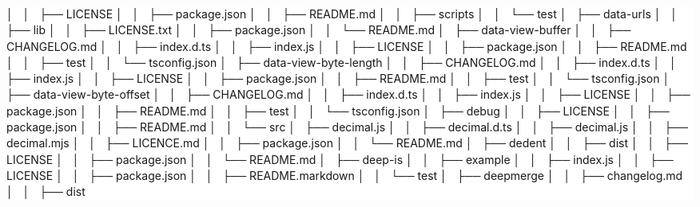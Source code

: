 │   │   ├── LICENSE
│   │   ├── package.json
│   │   ├── README.md
│   │   ├── scripts
│   │   └── test
│   ├── data-urls
│   │   ├── lib
│   │   ├── LICENSE.txt
│   │   ├── package.json
│   │   └── README.md
│   ├── data-view-buffer
│   │   ├── CHANGELOG.md
│   │   ├── index.d.ts
│   │   ├── index.js
│   │   ├── LICENSE
│   │   ├── package.json
│   │   ├── README.md
│   │   ├── test
│   │   └── tsconfig.json
│   ├── data-view-byte-length
│   │   ├── CHANGELOG.md
│   │   ├── index.d.ts
│   │   ├── index.js
│   │   ├── LICENSE
│   │   ├── package.json
│   │   ├── README.md
│   │   ├── test
│   │   └── tsconfig.json
│   ├── data-view-byte-offset
│   │   ├── CHANGELOG.md
│   │   ├── index.d.ts
│   │   ├── index.js
│   │   ├── LICENSE
│   │   ├── package.json
│   │   ├── README.md
│   │   ├── test
│   │   └── tsconfig.json
│   ├── debug
│   │   ├── LICENSE
│   │   ├── package.json
│   │   ├── README.md
│   │   └── src
│   ├── decimal.js
│   │   ├── decimal.d.ts
│   │   ├── decimal.js
│   │   ├── decimal.mjs
│   │   ├── LICENCE.md
│   │   ├── package.json
│   │   └── README.md
│   ├── dedent
│   │   ├── dist
│   │   ├── LICENSE
│   │   ├── package.json
│   │   └── README.md
│   ├── deep-is
│   │   ├── example
│   │   ├── index.js
│   │   ├── LICENSE
│   │   ├── package.json
│   │   ├── README.markdown
│   │   └── test
│   ├── deepmerge
│   │   ├── changelog.md
│   │   ├── dist